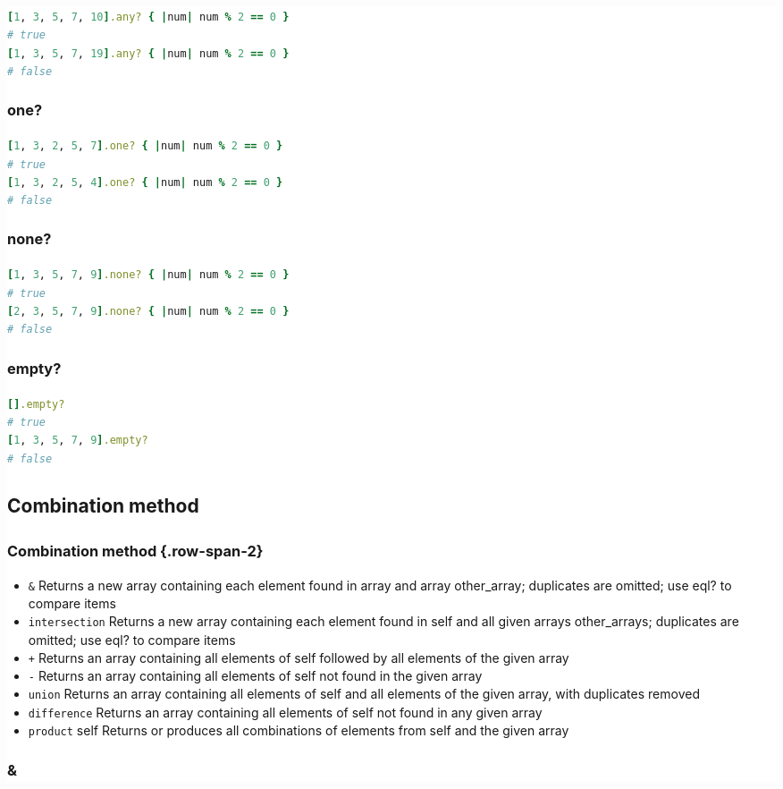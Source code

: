 ```ruby
[1, 3, 5, 7, 10].any? { |num| num % 2 == 0 }
# true
[1, 3, 5, 7, 19].any? { |num| num % 2 == 0 }
# false
```

### one?

```ruby
[1, 3, 2, 5, 7].one? { |num| num % 2 == 0 }
# true
[1, 3, 2, 5, 4].one? { |num| num % 2 == 0 }
# false
```

### none?

```ruby
[1, 3, 5, 7, 9].none? { |num| num % 2 == 0 }
# true
[2, 3, 5, 7, 9].none? { |num| num % 2 == 0 }
# false
```

### empty?

```ruby
[].empty?
# true
[1, 3, 5, 7, 9].empty?
# false
```

## Combination method

### Combination method {.row-span-2}

- `&` Returns a new array containing each element found in array and array other_array; duplicates are omitted; use eql?
  to compare items
- `intersection` Returns a new array containing each element found in self and all given arrays other_arrays; duplicates
  are omitted; use eql? to compare items
- `+` Returns an array containing all elements of self followed by all elements of the given array
- `-` Returns an array containing all elements of self not found in the given array
- `union` Returns an array containing all elements of self and all elements of the given array, with duplicates removed
- `difference` Returns an array containing all elements of self not found in any given array
- `product` self Returns or produces all combinations of elements from self and the given array

### &
